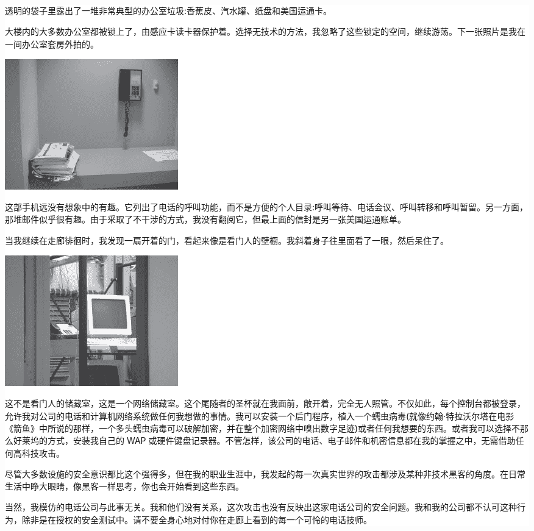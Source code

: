 透明的袋子里露出了一堆非常典型的办公室垃圾:香蕉皮、汽水罐、纸盘和美国运通卡。

大楼内的大多数办公室都被锁上了，由感应卡读卡器保护着。选择无技术的方法，我忽略了这些锁定的空间，继续游荡。下一张照片是我在一间办公室套房外拍的。

![image](img/25-2.jpg)

这部手机远没有想象中的有趣。它列出了电话的呼叫功能，而不是方便的个人目录:呼叫等待、电话会议、呼叫转移和呼叫暂留。另一方面，那堆邮件似乎很有趣。由于采取了不干涉的方式，我没有翻阅它，但最上面的信封是另一张美国运通账单。

当我继续在走廊徘徊时，我发现一扇开着的门，看起来像是看门人的壁橱。我斜着身子往里面看了一眼，然后呆住了。

![image](img/26-1.jpg)

这不是看门人的储藏室，这是一个网络储藏室。这个尾随者的圣杯就在我面前，敞开着，完全无人照管。不仅如此，每个控制台都被登录，允许我对公司的电话和计算机网络系统做任何我想做的事情。我可以安装一个后门程序，植入一个蠕虫病毒(就像约翰·特拉沃尔塔在电影《箭鱼》中所说的那样，一个多头蠕虫病毒可以破解加密，并在整个加密网络中嗅出数字足迹)或者任何我想要的东西。或者我可以选择不那么好莱坞的方式，安装我自己的 WAP 或硬件键盘记录器。不管怎样，该公司的电话、电子邮件和机密信息都在我的掌握之中，无需借助任何高科技攻击。

尽管大多数设施的安全意识都比这个强得多，但在我的职业生涯中，我发起的每一次真实世界的攻击都涉及某种非技术黑客的角度。在日常生活中睁大眼睛，像黑客一样思考，你也会开始看到这些东西。

当然，我模仿的电话公司与此事无关。我和他们没有关系，这次攻击也没有反映出这家电话公司的安全问题。我和我的公司都不认可这种行为，除非是在授权的安全测试中。请不要全身心地对付你在走廊上看到的每一个可怜的电话技师。